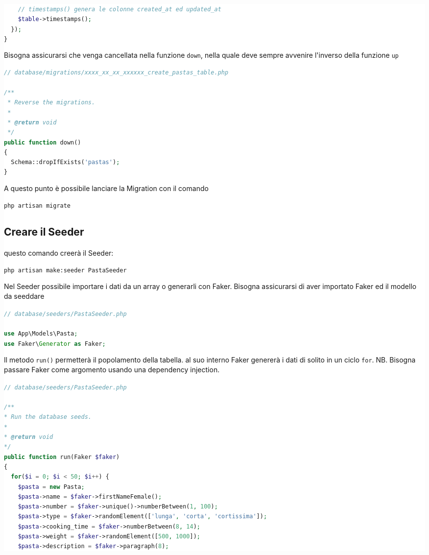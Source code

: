 ```php
    // timestamps() genera le colonne created_at ed updated_at
    $table->timestamps();
  });
}
```

Bisogna assicurarsi che venga cancellata nella funzione `down`, nella quale deve sempre avvenire l'inverso della funzione `up`

```php
// database/migrations/xxxx_xx_xx_xxxxxx_create_pastas_table.php

/**
 * Reverse the migrations.
 *
 * @return void
 */
public function down()
{
  Schema::dropIfExists('pastas');
}
```

A questo punto è possibile lanciare la Migration con il comando

```
php artisan migrate
```

## Creare il Seeder

questo comando creerà il Seeder:

```
php artisan make:seeder PastaSeeder
```

Nel Seeder possibile importare i dati da un array o generarli con Faker.
Bisogna assicurarsi di aver importato Faker ed il modello da seeddare

```php
// database/seeders/PastaSeeder.php

use App\Models\Pasta;
use Faker\Generator as Faker;
```

Il metodo `run()` permetterà il popolamento della tabella. al suo interno Faker genererà i dati di solito in un ciclo `for`.
NB. Bisogna passare Faker come argomento usando una dependency injection.

```php
// database/seeders/PastaSeeder.php

/**
* Run the database seeds.
*
* @return void
*/
public function run(Faker $faker)
{
  for($i = 0; $i < 50; $i++) {
    $pasta = new Pasta;
    $pasta->name = $faker->firstNameFemale();
    $pasta->number = $faker->unique()->numberBetween(1, 100);
    $pasta->type = $faker->randomElement(['lunga', 'corta', 'cortissima']);
    $pasta->cooking_time = $faker->numberBetween(8, 14);
    $pasta->weight = $faker->randomElement([500, 1000]);
    $pasta->description = $faker->paragraph(8);
```